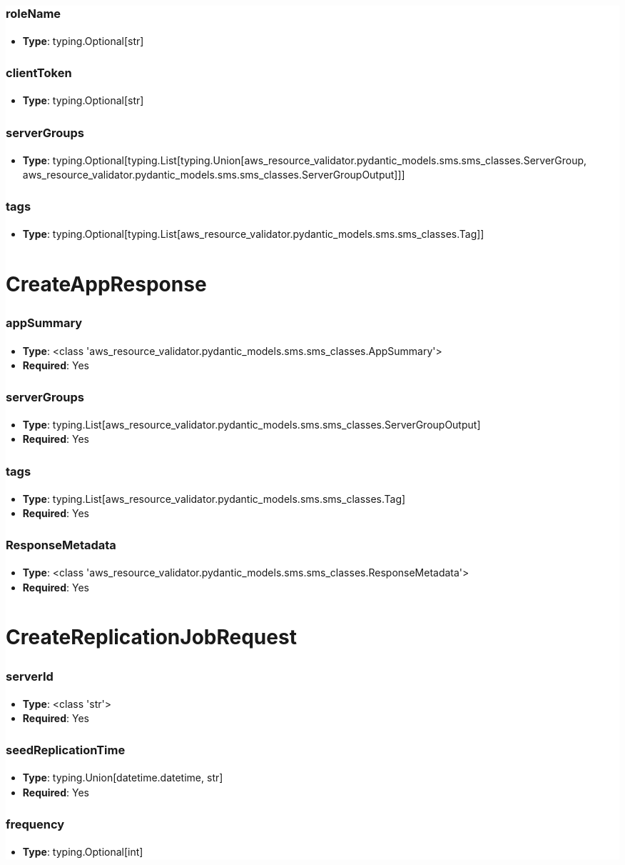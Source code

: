 ### roleName
- **Type**: typing.Optional[str]

### clientToken
- **Type**: typing.Optional[str]

### serverGroups
- **Type**: typing.Optional[typing.List[typing.Union[aws_resource_validator.pydantic_models.sms.sms_classes.ServerGroup, aws_resource_validator.pydantic_models.sms.sms_classes.ServerGroupOutput]]]

### tags
- **Type**: typing.Optional[typing.List[aws_resource_validator.pydantic_models.sms.sms_classes.Tag]]


# CreateAppResponse

### appSummary
- **Type**: <class 'aws_resource_validator.pydantic_models.sms.sms_classes.AppSummary'>
- **Required**: Yes

### serverGroups
- **Type**: typing.List[aws_resource_validator.pydantic_models.sms.sms_classes.ServerGroupOutput]
- **Required**: Yes

### tags
- **Type**: typing.List[aws_resource_validator.pydantic_models.sms.sms_classes.Tag]
- **Required**: Yes

### ResponseMetadata
- **Type**: <class 'aws_resource_validator.pydantic_models.sms.sms_classes.ResponseMetadata'>
- **Required**: Yes


# CreateReplicationJobRequest

### serverId
- **Type**: <class 'str'>
- **Required**: Yes

### seedReplicationTime
- **Type**: typing.Union[datetime.datetime, str]
- **Required**: Yes

### frequency
- **Type**: typing.Optional[int]
